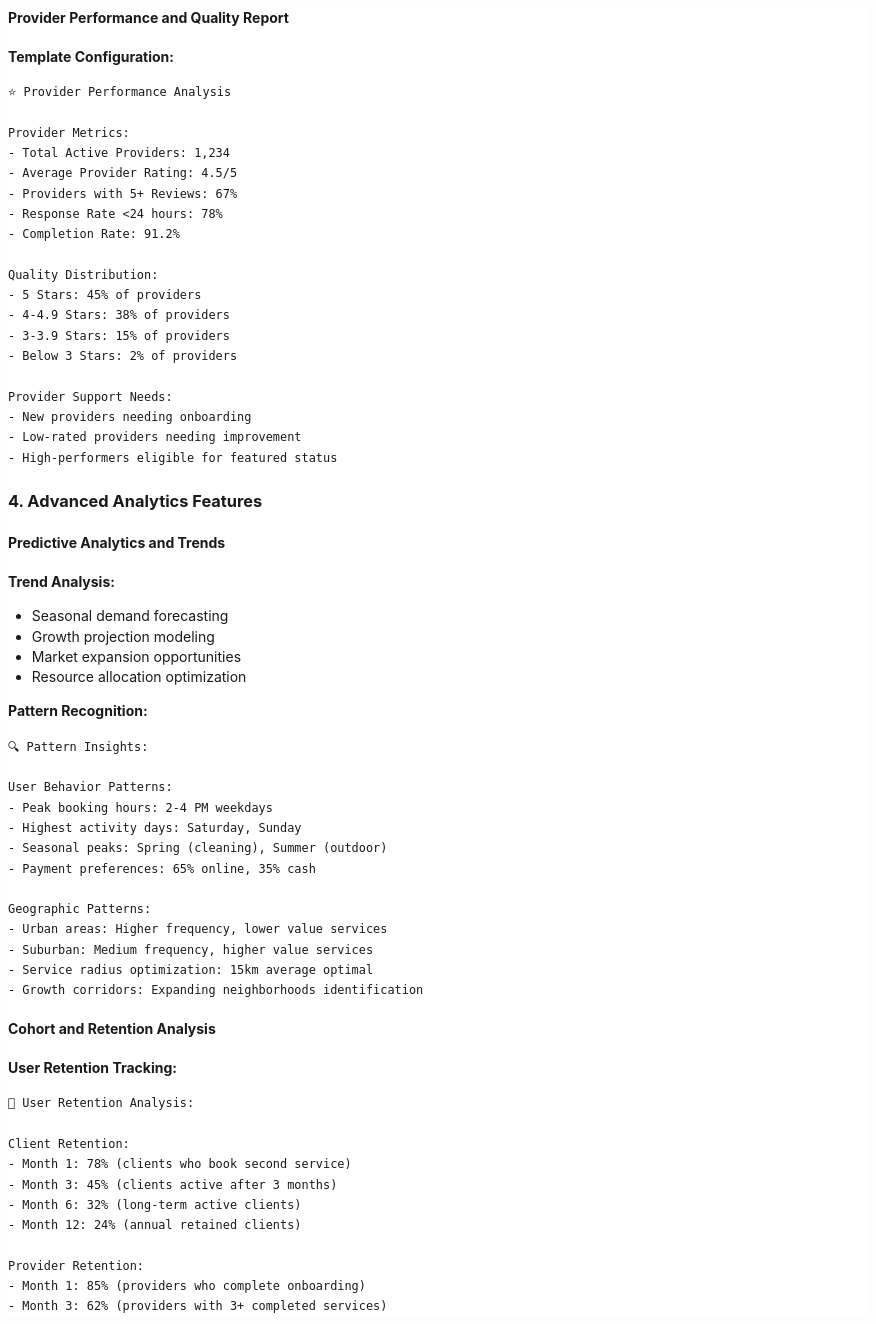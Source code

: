 #### Provider Performance and Quality Report

**Template Configuration:**
```
⭐ Provider Performance Analysis

Provider Metrics:
- Total Active Providers: 1,234
- Average Provider Rating: 4.5/5
- Providers with 5+ Reviews: 67%
- Response Rate <24 hours: 78%
- Completion Rate: 91.2%

Quality Distribution:
- 5 Stars: 45% of providers
- 4-4.9 Stars: 38% of providers  
- 3-3.9 Stars: 15% of providers
- Below 3 Stars: 2% of providers

Provider Support Needs:
- New providers needing onboarding
- Low-rated providers needing improvement
- High-performers eligible for featured status
```

### 4. Advanced Analytics Features

#### Predictive Analytics and Trends
**Trend Analysis:**
- Seasonal demand forecasting
- Growth projection modeling
- Market expansion opportunities
- Resource allocation optimization

**Pattern Recognition:**
```
🔍 Pattern Insights:

User Behavior Patterns:
- Peak booking hours: 2-4 PM weekdays
- Highest activity days: Saturday, Sunday
- Seasonal peaks: Spring (cleaning), Summer (outdoor)
- Payment preferences: 65% online, 35% cash

Geographic Patterns:
- Urban areas: Higher frequency, lower value services
- Suburban: Medium frequency, higher value services  
- Service radius optimization: 15km average optimal
- Growth corridors: Expanding neighborhoods identification
```

#### Cohort and Retention Analysis
**User Retention Tracking:**
```
👥 User Retention Analysis:

Client Retention:
- Month 1: 78% (clients who book second service)
- Month 3: 45% (clients active after 3 months)
- Month 6: 32% (long-term active clients)
- Month 12: 24% (annual retained clients)

Provider Retention:
- Month 1: 85% (providers who complete onboarding)
- Month 3: 62% (providers with 3+ completed services)
```
